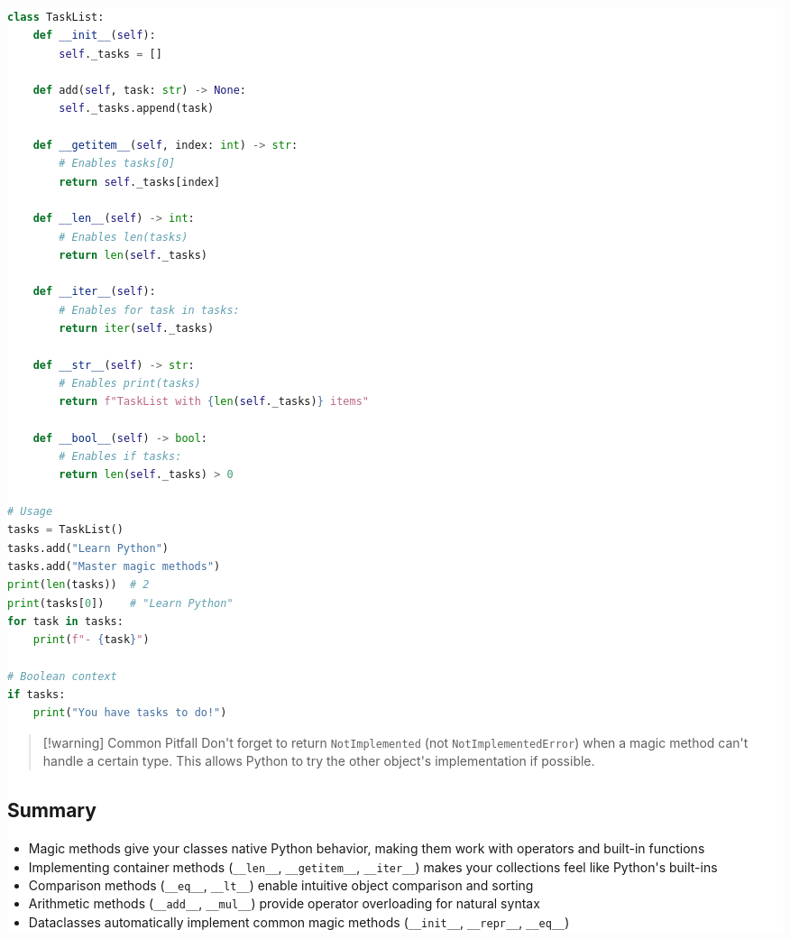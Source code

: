 ```python
class TaskList:
    def __init__(self):
        self._tasks = []
    
    def add(self, task: str) -> None:
        self._tasks.append(task)
    
    def __getitem__(self, index: int) -> str:
        # Enables tasks[0]
        return self._tasks[index]
    
    def __len__(self) -> int:
        # Enables len(tasks)
        return len(self._tasks)
    
    def __iter__(self):
        # Enables for task in tasks:
        return iter(self._tasks)
    
    def __str__(self) -> str:
        # Enables print(tasks)
        return f"TaskList with {len(self._tasks)} items"
    
    def __bool__(self) -> bool:
        # Enables if tasks:
        return len(self._tasks) > 0

# Usage
tasks = TaskList()
tasks.add("Learn Python")
tasks.add("Master magic methods")
print(len(tasks))  # 2
print(tasks[0])    # "Learn Python"
for task in tasks:
    print(f"- {task}")

# Boolean context
if tasks:
    print("You have tasks to do!")
```

> [!warning] Common Pitfall Don't forget to return `NotImplemented` (not `NotImplementedError`) when a magic method can't handle a certain type. This allows Python to try the other object's implementation if possible.

## Summary

- Magic methods give your classes native Python behavior, making them work with operators and built-in functions
- Implementing container methods (`__len__`, `__getitem__`, `__iter__`) makes your collections feel like Python's built-ins
- Comparison methods (`__eq__`, `__lt__`) enable intuitive object comparison and sorting
- Arithmetic methods (`__add__`, `__mul__`) provide operator overloading for natural syntax
- Dataclasses automatically implement common magic methods (`__init__`, `__repr__`, `__eq__`)
